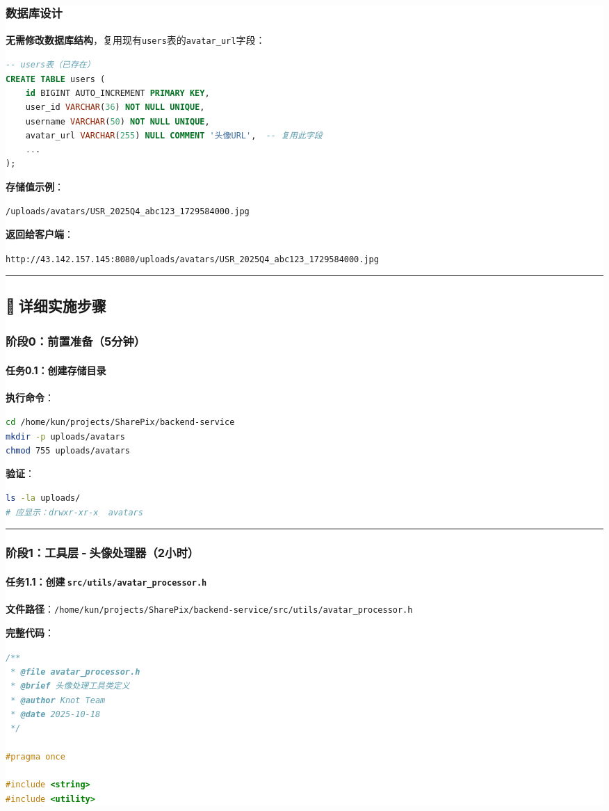 ### 数据库设计

**无需修改数据库结构**，复用现有`users`表的`avatar_url`字段：

```sql
-- users表（已存在）
CREATE TABLE users (
    id BIGINT AUTO_INCREMENT PRIMARY KEY,
    user_id VARCHAR(36) NOT NULL UNIQUE,
    username VARCHAR(50) NOT NULL UNIQUE,
    avatar_url VARCHAR(255) NULL COMMENT '头像URL',  -- 复用此字段
    ...
);
```

**存储值示例**：
```
/uploads/avatars/USR_2025Q4_abc123_1729584000.jpg
```

**返回给客户端**：
```
http://43.142.157.145:8080/uploads/avatars/USR_2025Q4_abc123_1729584000.jpg
```

---

## 📝 详细实施步骤

### 阶段0：前置准备（5分钟）

#### 任务0.1：创建存储目录

**执行命令**：
```bash
cd /home/kun/projects/SharePix/backend-service
mkdir -p uploads/avatars
chmod 755 uploads/avatars
```

**验证**：
```bash
ls -la uploads/
# 应显示：drwxr-xr-x  avatars
```

---

### 阶段1：工具层 - 头像处理器（2小时）

#### 任务1.1：创建 `src/utils/avatar_processor.h`

**文件路径**：`/home/kun/projects/SharePix/backend-service/src/utils/avatar_processor.h`

**完整代码**：
```cpp
/**
 * @file avatar_processor.h
 * @brief 头像处理工具类定义
 * @author Knot Team
 * @date 2025-10-18
 */

#pragma once

#include <string>
#include <utility>

```